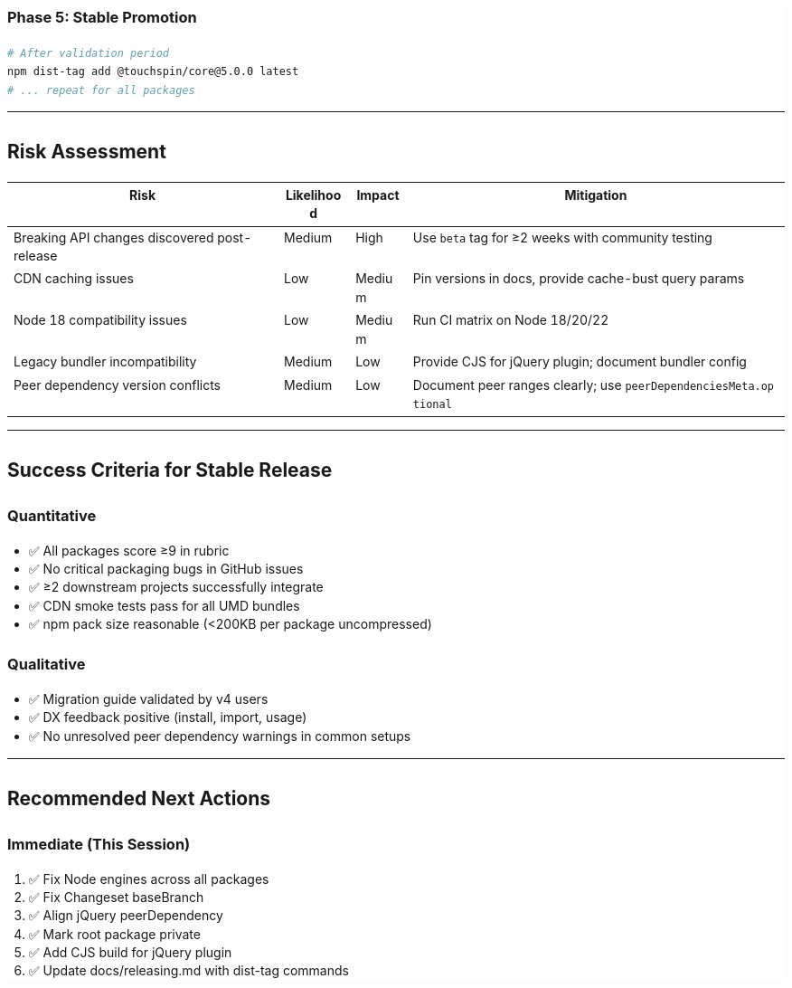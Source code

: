 ### Phase 5: Stable Promotion
```bash
# After validation period
npm dist-tag add @touchspin/core@5.0.0 latest
# ... repeat for all packages
```

---

## Risk Assessment

| Risk | Likelihood | Impact | Mitigation |
|------|------------|--------|------------|
| Breaking API changes discovered post-release | Medium | High | Use `beta` tag for ≥2 weeks with community testing |
| CDN caching issues | Low | Medium | Pin versions in docs, provide cache-bust query params |
| Node 18 compatibility issues | Low | Medium | Run CI matrix on Node 18/20/22 |
| Legacy bundler incompatibility | Medium | Low | Provide CJS for jQuery plugin; document bundler config |
| Peer dependency version conflicts | Medium | Low | Document peer ranges clearly; use `peerDependenciesMeta.optional` |

---

## Success Criteria for Stable Release

### Quantitative
- ✅ All packages score ≥9 in rubric
- ✅ No critical packaging bugs in GitHub issues
- ✅ ≥2 downstream projects successfully integrate
- ✅ CDN smoke tests pass for all UMD bundles
- ✅ npm pack size reasonable (<200KB per package uncompressed)

### Qualitative
- ✅ Migration guide validated by v4 users
- ✅ DX feedback positive (install, import, usage)
- ✅ No unresolved peer dependency warnings in common setups

---

## Recommended Next Actions

### Immediate (This Session)
1. ✅ Fix Node engines across all packages
2. ✅ Fix Changeset baseBranch
3. ✅ Align jQuery peerDependency
4. ✅ Mark root package private
5. ✅ Add CJS build for jQuery plugin
6. ✅ Update docs/releasing.md with dist-tag commands
